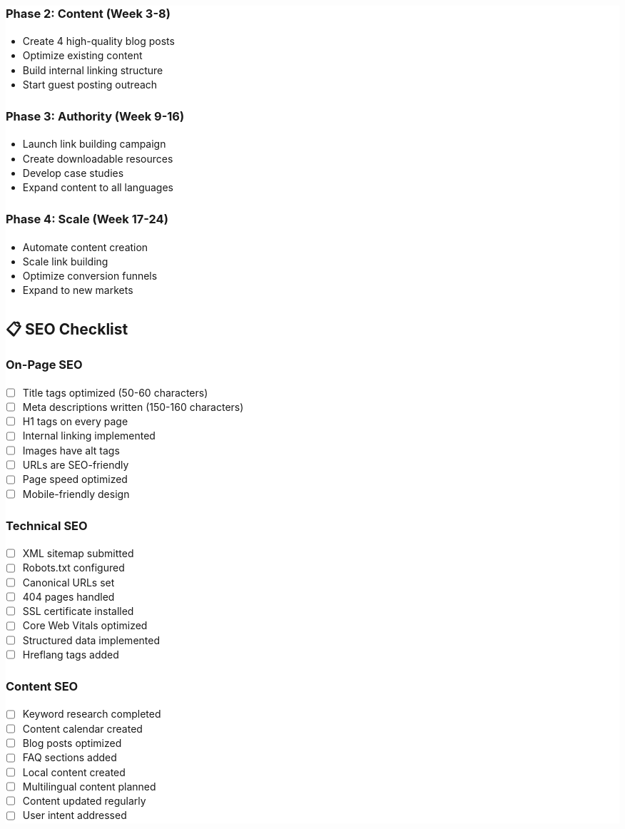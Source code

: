 ### **Phase 2: Content (Week 3-8)**
- Create 4 high-quality blog posts
- Optimize existing content
- Build internal linking structure
- Start guest posting outreach

### **Phase 3: Authority (Week 9-16)**
- Launch link building campaign
- Create downloadable resources
- Develop case studies
- Expand content to all languages

### **Phase 4: Scale (Week 17-24)**
- Automate content creation
- Scale link building
- Optimize conversion funnels
- Expand to new markets

## 📋 **SEO Checklist**

### **On-Page SEO**
- [ ] Title tags optimized (50-60 characters)
- [ ] Meta descriptions written (150-160 characters)
- [ ] H1 tags on every page
- [ ] Internal linking implemented
- [ ] Images have alt tags
- [ ] URLs are SEO-friendly
- [ ] Page speed optimized
- [ ] Mobile-friendly design

### **Technical SEO**
- [ ] XML sitemap submitted
- [ ] Robots.txt configured
- [ ] Canonical URLs set
- [ ] 404 pages handled
- [ ] SSL certificate installed
- [ ] Core Web Vitals optimized
- [ ] Structured data implemented
- [ ] Hreflang tags added

### **Content SEO**
- [ ] Keyword research completed
- [ ] Content calendar created
- [ ] Blog posts optimized
- [ ] FAQ sections added
- [ ] Local content created
- [ ] Multilingual content planned
- [ ] Content updated regularly
- [ ] User intent addressed
